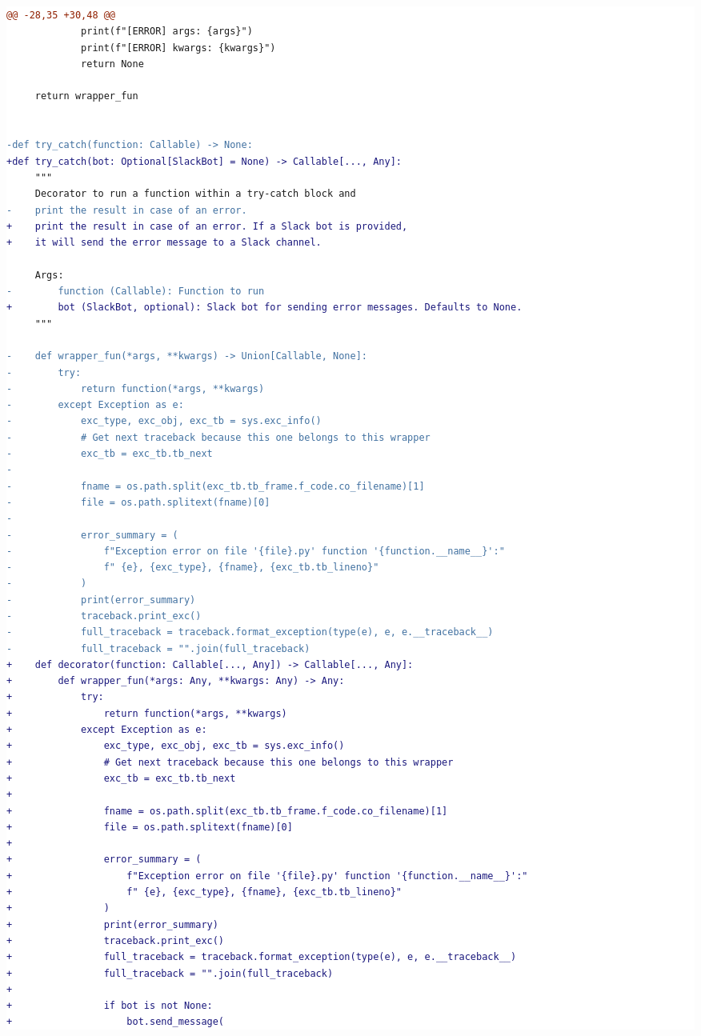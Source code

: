 ```diff
@@ -28,35 +30,48 @@
             print(f"[ERROR] args: {args}")
             print(f"[ERROR] kwargs: {kwargs}")
             return None
 
     return wrapper_fun
 
 
-def try_catch(function: Callable) -> None:
+def try_catch(bot: Optional[SlackBot] = None) -> Callable[..., Any]:
     """
     Decorator to run a function within a try-catch block and
-    print the result in case of an error.
+    print the result in case of an error. If a Slack bot is provided,
+    it will send the error message to a Slack channel.
 
     Args:
-        function (Callable): Function to run
+        bot (SlackBot, optional): Slack bot for sending error messages. Defaults to None.
     """
 
-    def wrapper_fun(*args, **kwargs) -> Union[Callable, None]:
-        try:
-            return function(*args, **kwargs)
-        except Exception as e:
-            exc_type, exc_obj, exc_tb = sys.exc_info()
-            # Get next traceback because this one belongs to this wrapper
-            exc_tb = exc_tb.tb_next
-
-            fname = os.path.split(exc_tb.tb_frame.f_code.co_filename)[1]
-            file = os.path.splitext(fname)[0]
-
-            error_summary = (
-                f"Exception error on file '{file}.py' function '{function.__name__}':"
-                f" {e}, {exc_type}, {fname}, {exc_tb.tb_lineno}"
-            )
-            print(error_summary)
-            traceback.print_exc()
-            full_traceback = traceback.format_exception(type(e), e, e.__traceback__)
-            full_traceback = "".join(full_traceback)
+    def decorator(function: Callable[..., Any]) -> Callable[..., Any]:
+        def wrapper_fun(*args: Any, **kwargs: Any) -> Any:
+            try:
+                return function(*args, **kwargs)
+            except Exception as e:
+                exc_type, exc_obj, exc_tb = sys.exc_info()
+                # Get next traceback because this one belongs to this wrapper
+                exc_tb = exc_tb.tb_next
+
+                fname = os.path.split(exc_tb.tb_frame.f_code.co_filename)[1]
+                file = os.path.splitext(fname)[0]
+
+                error_summary = (
+                    f"Exception error on file '{file}.py' function '{function.__name__}':"
+                    f" {e}, {exc_type}, {fname}, {exc_tb.tb_lineno}"
+                )
+                print(error_summary)
+                traceback.print_exc()
+                full_traceback = traceback.format_exception(type(e), e, e.__traceback__)
+                full_traceback = "".join(full_traceback)
+
+                if bot is not None:
+                    bot.send_message(
```